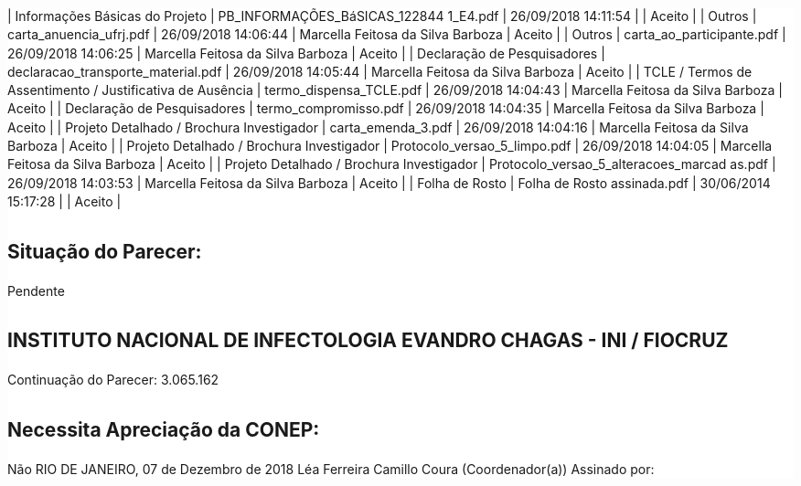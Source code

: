 | Informações Básicas do Projeto                            | PB_INFORMAÇÕES_BáSICAS_122844 1_E4.pdf      | 26/09/2018 14:11:54 |                                   | Aceito     |
| Outros                                                    | carta_anuencia_ufrj.pdf                     | 26/09/2018 14:06:44 | Marcella Feitosa da Silva Barboza | Aceito     |
| Outros                                                    | carta_ao_participante.pdf                   | 26/09/2018 14:06:25 | Marcella Feitosa da Silva Barboza | Aceito     |
| Declaração de Pesquisadores                               | declaracao_transporte_material.pdf          | 26/09/2018 14:05:44 | Marcella Feitosa da Silva Barboza | Aceito     |
| TCLE / Termos de Assentimento / Justificativa de Ausência | termo_dispensa_TCLE.pdf                     | 26/09/2018 14:04:43 | Marcella Feitosa da Silva Barboza | Aceito     |
| Declaração de Pesquisadores                               | termo_compromisso.pdf                       | 26/09/2018 14:04:35 | Marcella Feitosa da Silva Barboza | Aceito     |
| Projeto Detalhado / Brochura Investigador                 | carta_emenda_3.pdf                          | 26/09/2018 14:04:16 | Marcella Feitosa da Silva Barboza | Aceito     |
| Projeto Detalhado / Brochura Investigador                 | Protocolo_versao_5_limpo.pdf                | 26/09/2018 14:04:05 | Marcella Feitosa da Silva Barboza | Aceito     |
| Projeto Detalhado / Brochura Investigador                 | Protocolo_versao_5_alteracoes_marcad as.pdf | 26/09/2018 14:03:53 | Marcella Feitosa da Silva Barboza | Aceito     |
| Folha de Rosto                                            | Folha de Rosto assinada.pdf                 | 30/06/2014 15:17:28 |                                   | Aceito     |
## Situação do Parecer:
Pendente
## INSTITUTO NACIONAL DE INFECTOLOGIA EVANDRO CHAGAS - INI / FIOCRUZ
Continuação do Parecer: 3.065.162
## Necessita Apreciação da CONEP:
Não
RIO DE JANEIRO, 07 de Dezembro de 2018
Léa Ferreira Camillo Coura (Coordenador(a)) Assinado por:
